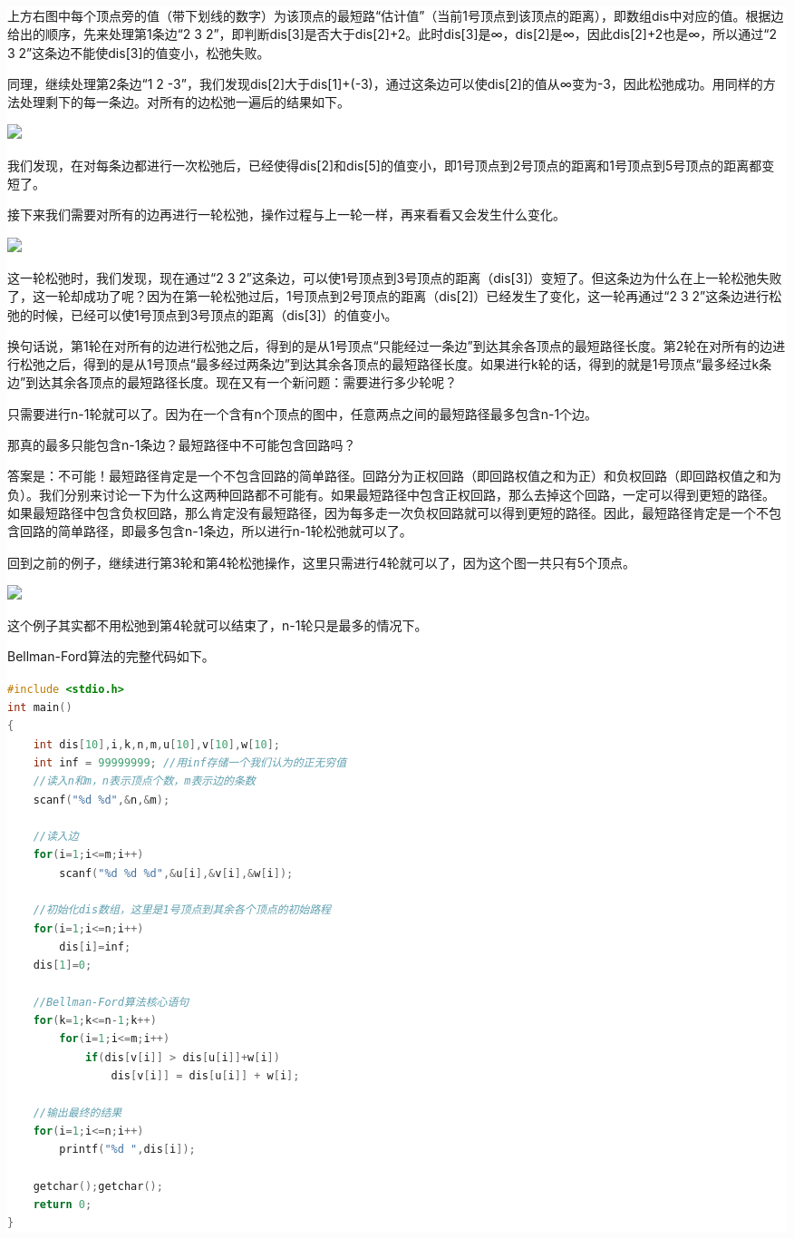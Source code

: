 上方右图中每个顶点旁的值（带下划线的数字）为该顶点的最短路“估计值”（当前1号顶点到该顶点的距离），即数组dis中对应的值。根据边给出的顺序，先来处理第1条边“2 3 2”，即判断dis[3]是否大于dis[2]+2。此时dis[3]是$\infty$，dis[2]是$\infty$，因此dis[2]+2也是$\infty$，所以通过“2 3 2”这条边不能使dis[3]的值变小，松弛失败。

同理，继续处理第2条边“1 2 -3”，我们发现dis[2]大于dis[1]+(-3)，通过这条边可以使dis[2]的值从$\infty$变为-3，因此松弛成功。用同样的方法处理剩下的每一条边。对所有的边松弛一遍后的结果如下。

![](https://xjeffblogimg.oss-cn-beijing.aliyuncs.com/BLOGIMG/BlogImage/AhaAlgorithms/6/23.png)

我们发现，在对每条边都进行一次松弛后，已经使得dis[2]和dis[5]的值变小，即1号顶点到2号顶点的距离和1号顶点到5号顶点的距离都变短了。

接下来我们需要对所有的边再进行一轮松弛，操作过程与上一轮一样，再来看看又会发生什么变化。

![](https://xjeffblogimg.oss-cn-beijing.aliyuncs.com/BLOGIMG/BlogImage/AhaAlgorithms/6/24.png)

这一轮松弛时，我们发现，现在通过“2 3 2”这条边，可以使1号顶点到3号顶点的距离（dis[3]）变短了。但这条边为什么在上一轮松弛失败了，这一轮却成功了呢？因为在第一轮松弛过后，1号顶点到2号顶点的距离（dis[2]）已经发生了变化，这一轮再通过“2 3 2”这条边进行松弛的时候，已经可以使1号顶点到3号顶点的距离（dis[3]）的值变小。

换句话说，第1轮在对所有的边进行松弛之后，得到的是从1号顶点“只能经过一条边”到达其余各顶点的最短路径长度。第2轮在对所有的边进行松弛之后，得到的是从1号顶点“最多经过两条边”到达其余各顶点的最短路径长度。如果进行k轮的话，得到的就是1号顶点“最多经过k条边”到达其余各顶点的最短路径长度。现在又有一个新问题：需要进行多少轮呢？

只需要进行n-1轮就可以了。因为在一个含有n个顶点的图中，任意两点之间的最短路径最多包含n-1个边。

那真的最多只能包含n-1条边？最短路径中不可能包含回路吗？

答案是：不可能！最短路径肯定是一个不包含回路的简单路径。回路分为正权回路（即回路权值之和为正）和负权回路（即回路权值之和为负）。我们分别来讨论一下为什么这两种回路都不可能有。如果最短路径中包含正权回路，那么去掉这个回路，一定可以得到更短的路径。如果最短路径中包含负权回路，那么肯定没有最短路径，因为每多走一次负权回路就可以得到更短的路径。因此，最短路径肯定是一个不包含回路的简单路径，即最多包含n-1条边，所以进行n-1轮松弛就可以了。

回到之前的例子，继续进行第3轮和第4轮松弛操作，这里只需进行4轮就可以了，因为这个图一共只有5个顶点。

![](https://xjeffblogimg.oss-cn-beijing.aliyuncs.com/BLOGIMG/BlogImage/AhaAlgorithms/6/25.png)

这个例子其实都不用松弛到第4轮就可以结束了，n-1轮只是最多的情况下。

Bellman-Ford算法的完整代码如下。

```c++
#include <stdio.h>
int main()
{
    int dis[10],i,k,n,m,u[10],v[10],w[10];
    int inf = 99999999; //用inf存储一个我们认为的正无穷值
    //读入n和m，n表示顶点个数，m表示边的条数
    scanf("%d %d",&n,&m);
    
    //读入边
    for(i=1;i<=m;i++)
        scanf("%d %d %d",&u[i],&v[i],&w[i]);
    
    //初始化dis数组，这里是1号顶点到其余各个顶点的初始路程
    for(i=1;i<=n;i++)
        dis[i]=inf;
    dis[1]=0;
    
    //Bellman-Ford算法核心语句
    for(k=1;k<=n-1;k++)
        for(i=1;i<=m;i++)
            if(dis[v[i]] > dis[u[i]]+w[i])
                dis[v[i]] = dis[u[i]] + w[i];
    
    //输出最终的结果
    for(i=1;i<=n;i++)
        printf("%d ",dis[i]);
    
    getchar();getchar();
    return 0;
}
```
